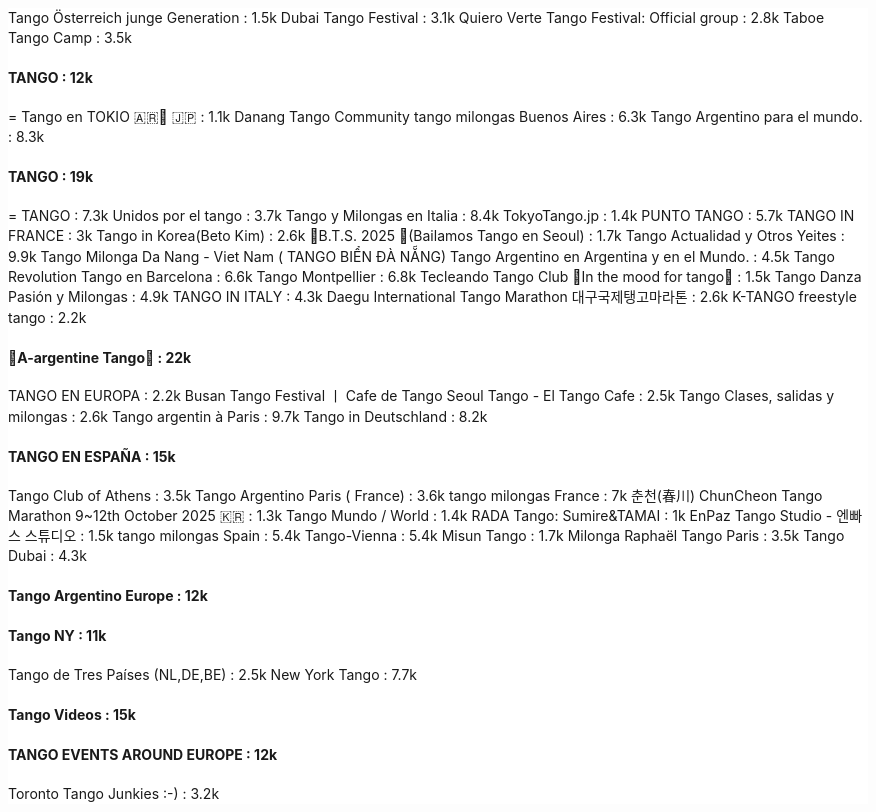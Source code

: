 Tango Österreich junge Generation :  1.5k
Dubai Tango Festival : 3.1k
Quiero Verte Tango Festival: Official group : 2.8k
Taboe Tango Camp : 3.5k
#### TANGO : 12k
=
Tango en TOKIO 🇦🇷🧉 🇯🇵 : 1.1k
Danang Tango Community
tango milongas Buenos Aires : 6.3k
Tango Argentino para el mundo. : 8.3k
#### TANGO : 19k
=
TANGO : 7.3k
Unidos por el tango : 3.7k
Tango y Milongas en Italia : 8.4k
TokyoTango.jp : 1.4k
PUNTO TANGO : 5.7k
TANGO IN FRANCE : 3k
Tango in Korea(Beto Kim) : 2.6k
💜B.T.S. 2025 💜(Bailamos Tango en Seoul) : 1.7k
Tango Actualidad y Otros Yeites : 9.9k
Tango Milonga Da Nang - Viet Nam ( TANGO BIỂN ĐÀ NẴNG)
Tango Argentino en Argentina y en el Mundo. : 4.5k
Tango Revolution
Tango en Barcelona : 6.6k
Tango Montpellier : 6.8k
Tecleando Tango Club
🌺In the mood for tango🌺 : 1.5k
Tango Danza Pasión y Milongas : 4.9k
TANGO IN ITALY : 4.3k
Daegu International Tango Marathon 대구국제탱고마라톤 : 2.6k
K-TANGO
freestyle tango : 2.2k
#### 🗼A-argentine Tango👠 : 22k
TANGO EN EUROPA : 2.2k
Busan Tango Festival ㅣ Cafe de Tango
Seoul Tango - El Tango Cafe : 2.5k
Tango Clases, salidas y milongas : 2.6k
Tango argentin à Paris : 9.7k
Tango in Deutschland : 8.2k
#### TANGO EN ESPAÑA : 15k
Tango Club of Athens : 3.5k
Tango Argentino Paris ( France) : 3.6k
tango milongas France : 7k
춘천(春川) ChunCheon Tango Marathon 9~12th October 2025 🇰🇷 : 1.3k
Tango Mundo / World : 1.4k
RADA Tango: Sumire&TAMAI : 1k
EnPaz Tango Studio - 엔빠스 스튜디오 : 1.5k
tango milongas Spain : 5.4k
Tango-Vienna : 5.4k
Misun Tango : 1.7k
Milonga Raphaël Tango Paris : 3.5k
Tango Dubai : 4.3k
#### Tango Argentino Europe : 12k
#### Tango NY : 11k
Tango de Tres Países (NL,DE,BE) : 2.5k
New York Tango : 7.7k
#### Tango Videos : 15k
#### TANGO EVENTS AROUND EUROPE : 12k
Toronto Tango Junkies :-) : 3.2k